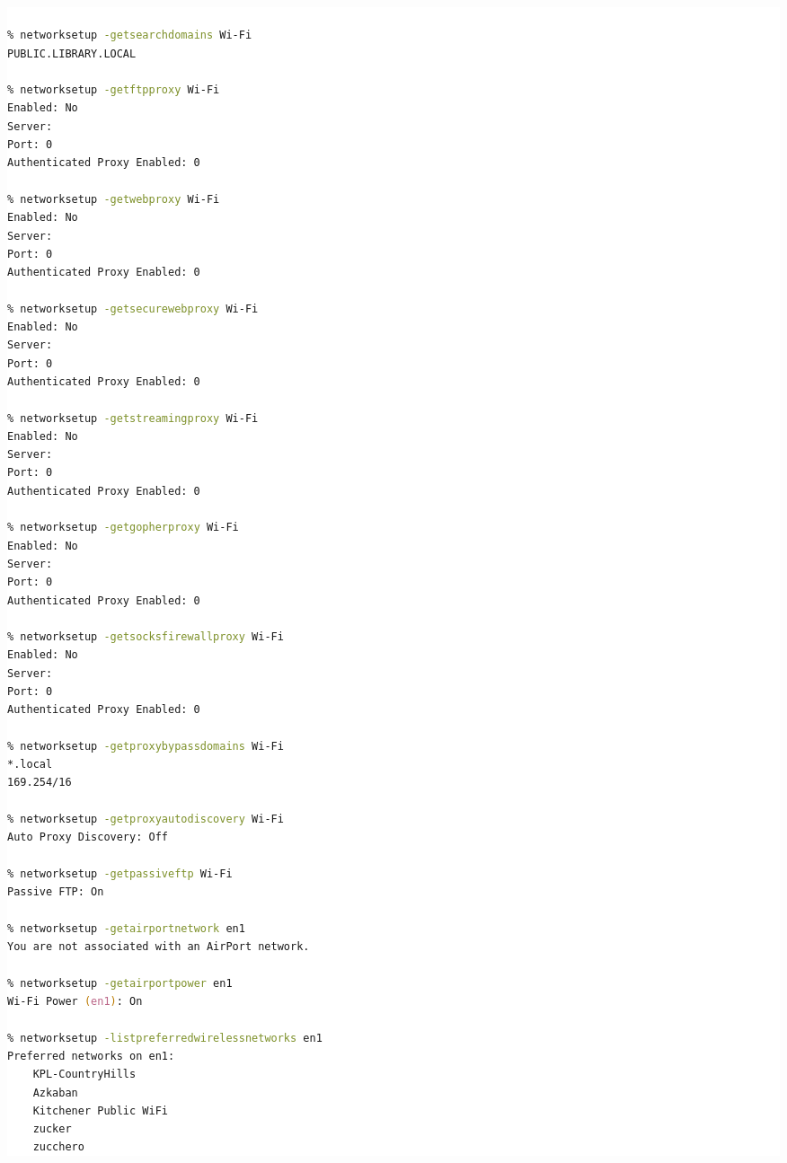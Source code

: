 ```zsh

% networksetup -getsearchdomains Wi-Fi
PUBLIC.LIBRARY.LOCAL

% networksetup -getftpproxy Wi-Fi
Enabled: No
Server: 
Port: 0
Authenticated Proxy Enabled: 0

% networksetup -getwebproxy Wi-Fi
Enabled: No
Server: 
Port: 0
Authenticated Proxy Enabled: 0

% networksetup -getsecurewebproxy Wi-Fi
Enabled: No
Server: 
Port: 0
Authenticated Proxy Enabled: 0

% networksetup -getstreamingproxy Wi-Fi
Enabled: No
Server: 
Port: 0
Authenticated Proxy Enabled: 0

% networksetup -getgopherproxy Wi-Fi
Enabled: No
Server: 
Port: 0
Authenticated Proxy Enabled: 0

% networksetup -getsocksfirewallproxy Wi-Fi
Enabled: No
Server: 
Port: 0
Authenticated Proxy Enabled: 0

% networksetup -getproxybypassdomains Wi-Fi
*.local
169.254/16

% networksetup -getproxyautodiscovery Wi-Fi
Auto Proxy Discovery: Off

% networksetup -getpassiveftp Wi-Fi 
Passive FTP: On

% networksetup -getairportnetwork en1 
You are not associated with an AirPort network.

% networksetup -getairportpower en1 
Wi-Fi Power (en1): On

% networksetup -listpreferredwirelessnetworks en1
Preferred networks on en1:
	KPL-CountryHills
	Azkaban
	Kitchener Public WiFi
	zucker
	zucchero
```